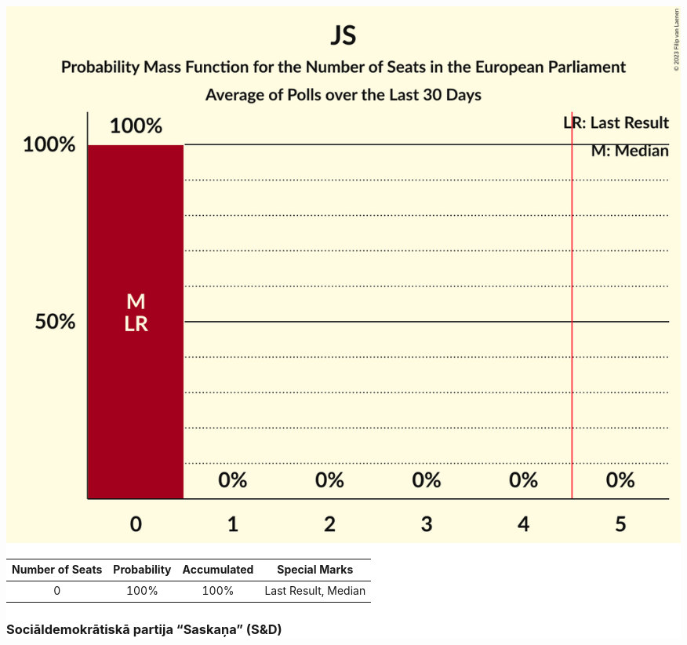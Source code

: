 ![Graph with seats probability mass function not yet produced](average-2023-05-31-coalitions-seats-pmf-js.png "Seats Probability Mass Function")

| Number of Seats | Probability | Accumulated | Special Marks |
|:---------------:|:-----------:|:-----------:|:-------------:|
| 0 | 100% | 100% | Last Result, Median |

### Sociāldemokrātiskā partija “Saskaņa” (S&D)
